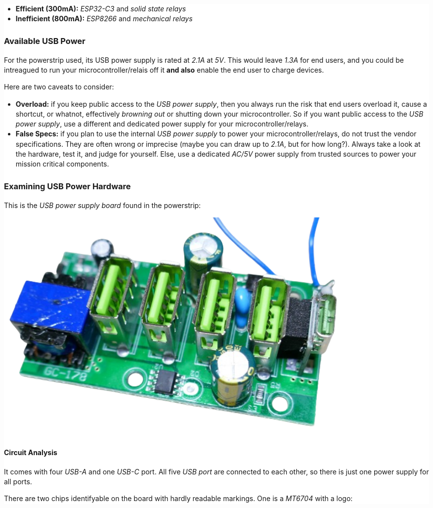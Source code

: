 * **Efficient (300mA):** *ESP32-C3* and *solid state relays*
* **Inefficient (800mA):** *ESP8266* and *mechanical relays*

### Available USB Power

For the powerstrip used, its USB power supply is rated at *2.1A* at *5V*. This would leave *1.3A* for end users, and you could be intreagued to run your microcontroller/relais off it **and also** enable the end user to charge devices.

Here are two caveats to consider:

* **Overload:** if you keep public access to the *USB power supply*, then you always run the risk that end users overload it, cause a shortcut, or whatnot, effectively *browning out* or shutting down your microcontroller. So if you want public access to the *USB power supply*, use a different and dedicated power supply for your microcontroller/relays.
* **False Specs:** if you plan to use the internal *USB power supply* to power your microcontroller/relays, do not trust the vendor specifications. They are often wrong or imprecise (maybe you can draw up to *2.1A*, but for how long?). Always take a look at the hardware, test it, and judge for yourself. Else, use a dedicated *AC/5V* power supply from trusted sources to power your mission critical components.

### Examining USB Power Hardware
This is the *USB power supply board* found in the powerstrip:


<img src="images/powerstrip_4socket_usb_powersupply_overview_type_t.png" width="80%" height="80%" />

#### Circuit Analysis
It comes with four *USB-A* and one *USB-C* port. All five *USB port* are connected to each other, so there is just one power supply for all ports.

There are two chips identifyable on the board with hardly readable markings. One is a *MT6704* with a logo:
